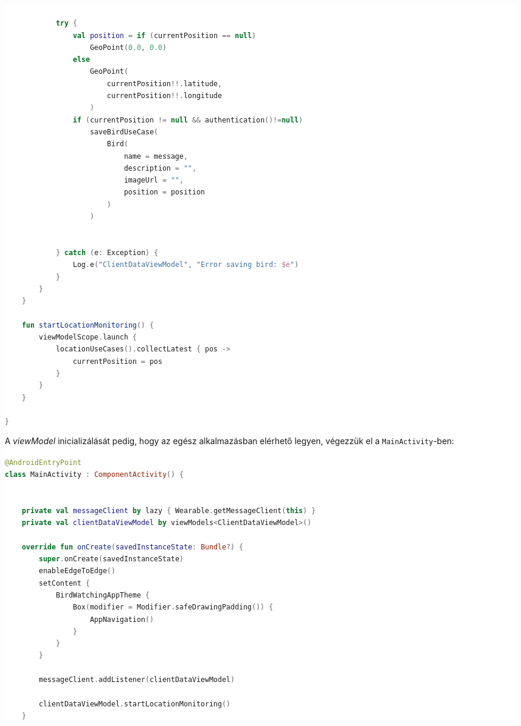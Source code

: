```kotlin

            try {
                val position = if (currentPosition == null)
                    GeoPoint(0.0, 0.0)
                else
                    GeoPoint(
                        currentPosition!!.latitude,
                        currentPosition!!.longitude
                    )
                if (currentPosition != null && authentication()!=null)
                    saveBirdUseCase(
                        Bird(
                            name = message,
                            description = "",
                            imageUrl = "",
                            position = position
                        )
                    )


            } catch (e: Exception) {
                Log.e("ClientDataViewModel", "Error saving bird: $e")
            }
        }
    }

    fun startLocationMonitoring() {
        viewModelScope.launch {
            locationUseCases().collectLatest { pos ->
                currentPosition = pos
            }
        }
    }

}
```

A *viewModel* inicializálását pedig, hogy az egész alkalmazásban elérhető legyen, végezzük el a `MainActivity`-ben:

```kotlin
@AndroidEntryPoint
class MainActivity : ComponentActivity() {


    private val messageClient by lazy { Wearable.getMessageClient(this) }
    private val clientDataViewModel by viewModels<ClientDataViewModel>()

    override fun onCreate(savedInstanceState: Bundle?) {
        super.onCreate(savedInstanceState)
        enableEdgeToEdge()
        setContent {
            BirdWatchingAppTheme {
                Box(modifier = Modifier.safeDrawingPadding()) {
                    AppNavigation()
                }
            }
        }

        messageClient.addListener(clientDataViewModel)

        clientDataViewModel.startLocationMonitoring()
    }

```